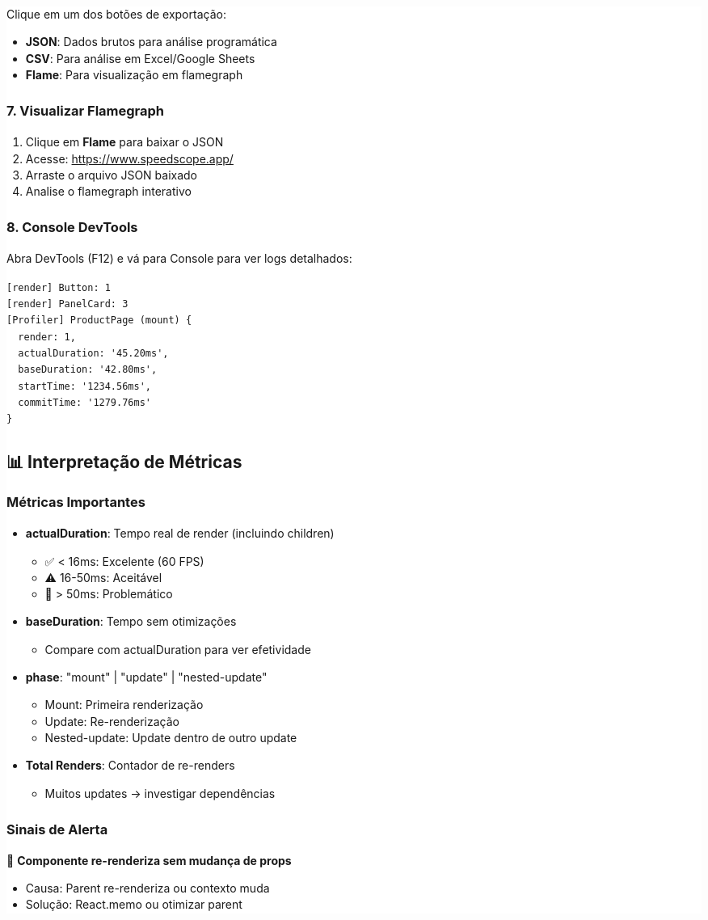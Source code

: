 Clique em um dos botões de exportação:
- **JSON**: Dados brutos para análise programática
- **CSV**: Para análise em Excel/Google Sheets
- **Flame**: Para visualização em flamegraph

### 7. Visualizar Flamegraph

1. Clique em **Flame** para baixar o JSON
2. Acesse: https://www.speedscope.app/
3. Arraste o arquivo JSON baixado
4. Analise o flamegraph interativo

### 8. Console DevTools

Abra DevTools (F12) e vá para Console para ver logs detalhados:

```
[render] Button: 1
[render] PanelCard: 3
[Profiler] ProductPage (mount) {
  render: 1,
  actualDuration: '45.20ms',
  baseDuration: '42.80ms',
  startTime: '1234.56ms',
  commitTime: '1279.76ms'
}
```

## 📊 Interpretação de Métricas

### Métricas Importantes

- **actualDuration**: Tempo real de render (incluindo children)
  - ✅ < 16ms: Excelente (60 FPS)
  - ⚠️ 16-50ms: Aceitável
  - 🔴 > 50ms: Problemático

- **baseDuration**: Tempo sem otimizações
  - Compare com actualDuration para ver efetividade

- **phase**: "mount" | "update" | "nested-update"
  - Mount: Primeira renderização
  - Update: Re-renderização
  - Nested-update: Update dentro de outro update

- **Total Renders**: Contador de re-renders
  - Muitos updates → investigar dependências

### Sinais de Alerta

🔴 **Componente re-renderiza sem mudança de props**
- Causa: Parent re-renderiza ou contexto muda
- Solução: React.memo ou otimizar parent
